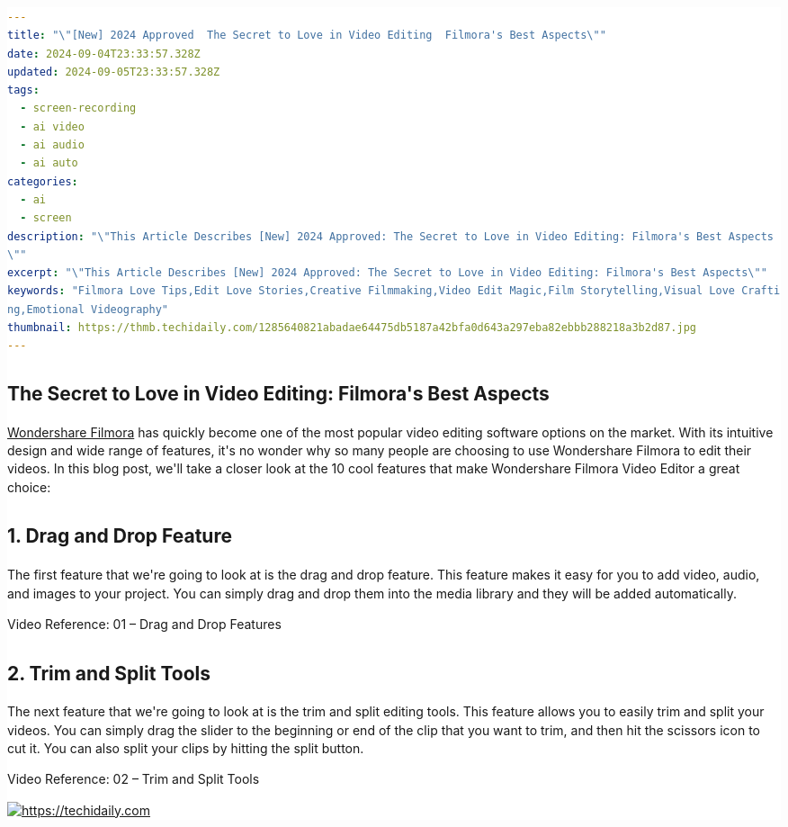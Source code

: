```yaml
---
title: "\"[New] 2024 Approved  The Secret to Love in Video Editing  Filmora's Best Aspects\""
date: 2024-09-04T23:33:57.328Z
updated: 2024-09-05T23:33:57.328Z
tags: 
  - screen-recording
  - ai video
  - ai audio
  - ai auto
categories: 
  - ai
  - screen
description: "\"This Article Describes [New] 2024 Approved: The Secret to Love in Video Editing: Filmora's Best Aspects\""
excerpt: "\"This Article Describes [New] 2024 Approved: The Secret to Love in Video Editing: Filmora's Best Aspects\""
keywords: "Filmora Love Tips,Edit Love Stories,Creative Filmmaking,Video Edit Magic,Film Storytelling,Visual Love Crafting,Emotional Videography"
thumbnail: https://thmb.techidaily.com/1285640821abadae64475db5187a42bfa0d643a297eba82ebbb288218a3b2d87.jpg
---
```


## The Secret to Love in Video Editing: Filmora's Best Aspects

[Wondershare Filmora](https://tools.techidaily.com/wondershare/filmora/download/) has quickly become one of the most popular video editing software options on the market. With its intuitive design and wide range of features, it's no wonder why so many people are choosing to use Wondershare Filmora to edit their videos. In this blog post, we'll take a closer look at the 10 cool features that make Wondershare Filmora Video Editor a great choice:

## 1\. Drag and Drop Feature

The first feature that we're going to look at is the drag and drop feature. This feature makes it easy for you to add video, audio, and images to your project. You can simply drag and drop them into the media library and they will be added automatically.

Video Reference: 01 – Drag and Drop Features

## 2\. Trim and Split Tools

The next feature that we're going to look at is the trim and split editing tools. This feature allows you to easily trim and split your videos. You can simply drag the slider to the beginning or end of the clip that you want to trim, and then hit the scissors icon to cut it. You can also split your clips by hitting the split button.

Video Reference: 02 – Trim and Split Tools


<a href="https://imp.i357552.net/c/5597632/863035/11832" target="_top" id="863035">
  <img src="//a.impactradius-go.com/display-ad/11832-863035" border="0" alt="https://techidaily.com" width="728" height="90"/>
</a>
<img height="0" width="0" src="https://imp.i357552.net/i/5597632/863035/11832" style="position:absolute;visibility:hidden;" border="0" />
